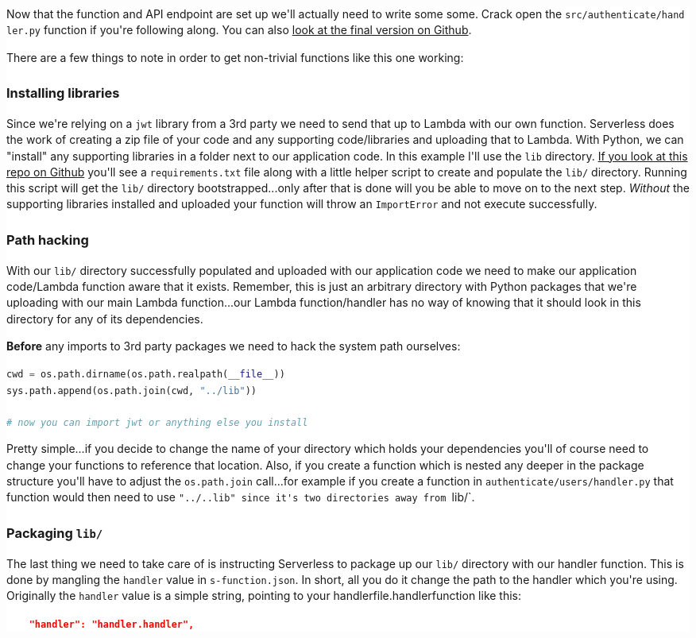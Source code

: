Now that the function and API endpoint are set up we'll actually need to write some some. Crack
open the `src/authenticate/handler.py` function if you're following along. You can also [look at
the final version on
Github](https://github.com/brianz/serverless-demo/blob/part-iv/serverless-demo/src/authenticate/handler.py).

There are a few things to note in order to get non-trivial functions like this one working:

### Installing libraries

Since we're relying on a `jwt` library from a 3rd party we need to send that up to Lambda with our
own function. Serverless does the work of creating a zip file of your code and any supporting
code/libraries and uploading that to Lambda. With Python, we can "install" any supporting libraries
in a folder next to our application code.  In this example I'll use the `lib` directory. [If you
look at this repo on
Github](https://github.com/brianz/serverless-demo/tree/master/serverless-demo/src) you'll see a
`requirements.txt` file along with a little helper script to create and populate the `lib/`
directory.  Running this script will get the `lib/` directory bootstrapped...only after that is
done will you be able to move on to the next step.  *Without* the supporting libraries installed
and uploaded your function will throw an `ImportError` and not execute successfully.

### Path hacking

With our `lib/` directory successfully populated and uploaded with our application code we need
to make our application code/Lambda function aware that it exists.  Remember, this is just an
arbitrary directory with Python packages that we're uploading with our main Lambda function...our
Lambda function/handler has no way of knowing that it should look in this directory for any of its
dependencies.  

**Before** any imports to 3rd party packages we need to hack the system path ourselves:

```python
cwd = os.path.dirname(os.path.realpath(__file__))
sys.path.append(os.path.join(cwd, "../lib"))

# now you can import jwt or anything else you install
```

Pretty simple...if you decide to change the name of your directory which holds your dependencies
you'll of course need to change your functions to reference that location.  Also, if you create a
function which is nested any deeper in the package structure you'll have to adjust the
`os.path.join` call...for example if you create a function in `authenticate/users/handler.py` that
function would then need to use `"../..lib" since it's two directories away from `lib/`.

### Packaging `lib/`

The last thing we need to take care of is instructing Serverless to package up our `lib/` directory
with our handler function. This is done by mangling the `handler` value in `s-function.json`. In
short, all you do it change the path to the handler which you're using. Originally the `handler`
value is a simple string, pointing to your handlerfile.handlerfunction like this:

```json
    "handler": "handler.handler",
```
